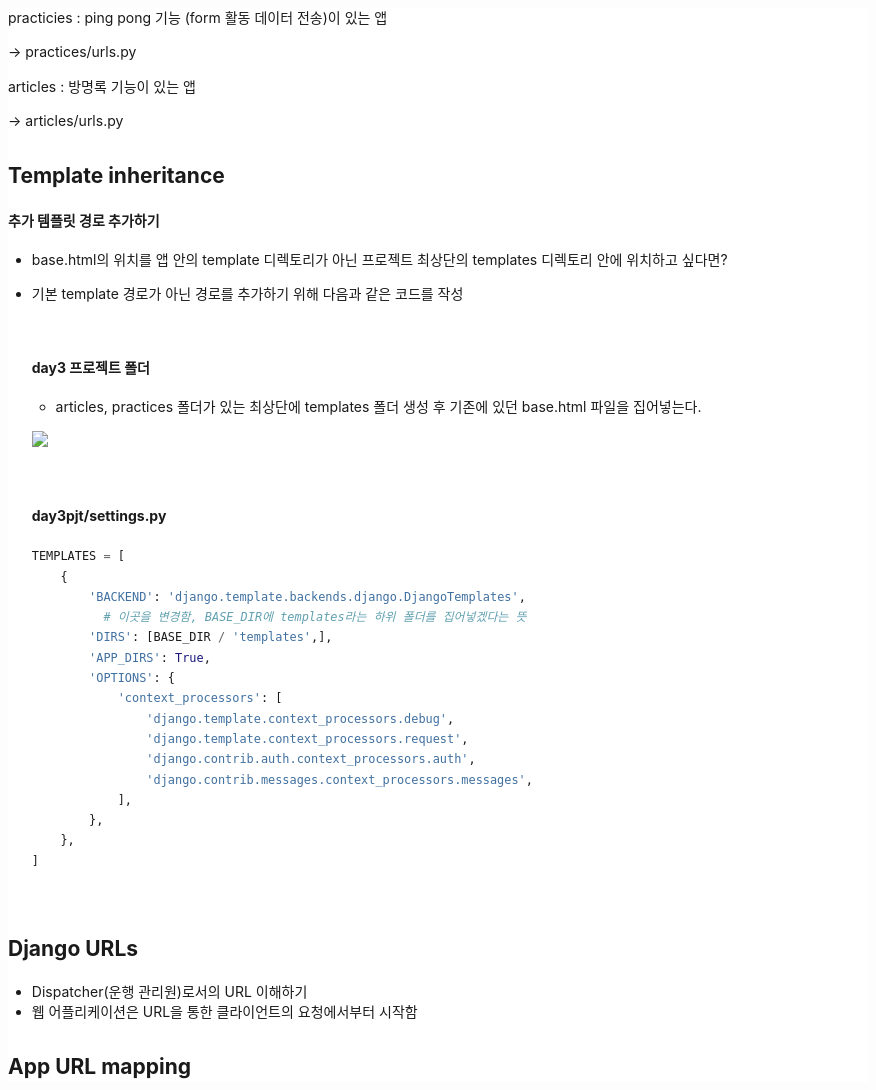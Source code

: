 practicies : ping pong 기능 (form 활동 데이터 전송)이 있는 앱

-> practices/urls.py

articles : 방명록 기능이 있는 앱

-> articles/urls.py

## Template inheritance

#### 추가 템플릿 경로 추가하기

* base.html의 위치를 앱 안의 template 디렉토리가 아닌 프로젝트 최상단의 templates 디렉토리 안에 위치하고 싶다면?

* 기본 template 경로가 아닌 경로를 추가하기 위해 다음과 같은 코드를 작성

  <br>

  #### day3 프로젝트 폴더

  * articles, practices 폴더가 있는 최상단에 templates 폴더 생성 후 기존에 있던 base.html 파일을 집어넣는다.

  ![](https://i.imgur.com/MXE81WL.png)

  <br>

  #### day3pjt/settings.py

  ``` python
  TEMPLATES = [
      {
          'BACKEND': 'django.template.backends.django.DjangoTemplates',
        	# 이곳을 변경함, BASE_DIR에 templates라는 하위 폴더를 집어넣겠다는 뜻
          'DIRS': [BASE_DIR / 'templates',],
          'APP_DIRS': True,
          'OPTIONS': {
              'context_processors': [
                  'django.template.context_processors.debug',
                  'django.template.context_processors.request',
                  'django.contrib.auth.context_processors.auth',
                  'django.contrib.messages.context_processors.messages',
              ],
          },
      },
  ]
  ```

  <br>

## Django URLs

* Dispatcher(운행 관리원)로서의 URL 이해하기
* 웹 어플리케이션은 URL을 통한 클라이언트의 요청에서부터 시작함

## App URL mapping
